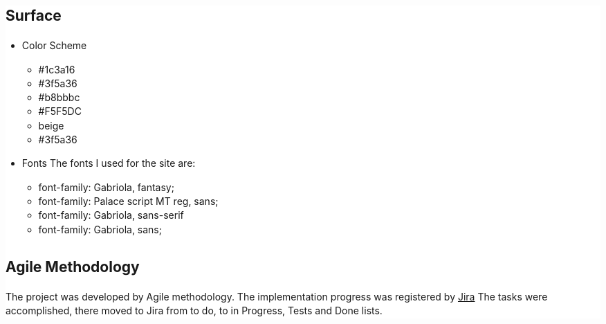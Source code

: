 ## Surface

- Color Scheme
  - #1c3a16
  - #3f5a36
  - #b8bbbc
  - #F5F5DC
  - beige
  - #3f5a36
  
- Fonts The fonts I used for the site are:
  - font-family: Gabriola, fantasy;
  - font-family: Palace script MT reg, sans;
  - font-family: Gabriola, sans-serif
  - font-family: Gabriola, sans;

## Agile Methodology

The project was developed by Agile methodology. The implementation progress was registered by [Jira](https://www.gira.com/en/en/country) The tasks were accomplished, there moved to Jira from to do, to in Progress, Tests and Done lists.
